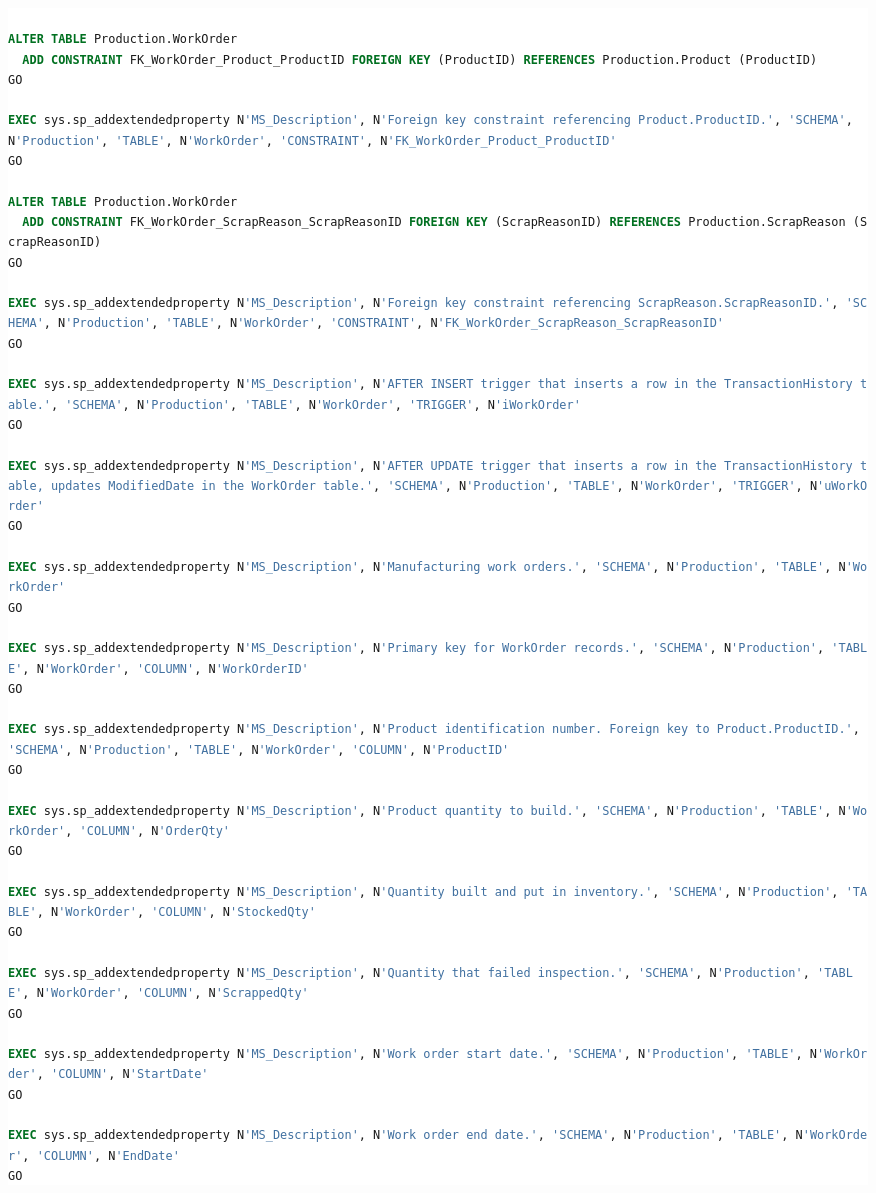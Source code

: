 ```SQL

ALTER TABLE Production.WorkOrder
  ADD CONSTRAINT FK_WorkOrder_Product_ProductID FOREIGN KEY (ProductID) REFERENCES Production.Product (ProductID)
GO

EXEC sys.sp_addextendedproperty N'MS_Description', N'Foreign key constraint referencing Product.ProductID.', 'SCHEMA', N'Production', 'TABLE', N'WorkOrder', 'CONSTRAINT', N'FK_WorkOrder_Product_ProductID'
GO

ALTER TABLE Production.WorkOrder
  ADD CONSTRAINT FK_WorkOrder_ScrapReason_ScrapReasonID FOREIGN KEY (ScrapReasonID) REFERENCES Production.ScrapReason (ScrapReasonID)
GO

EXEC sys.sp_addextendedproperty N'MS_Description', N'Foreign key constraint referencing ScrapReason.ScrapReasonID.', 'SCHEMA', N'Production', 'TABLE', N'WorkOrder', 'CONSTRAINT', N'FK_WorkOrder_ScrapReason_ScrapReasonID'
GO

EXEC sys.sp_addextendedproperty N'MS_Description', N'AFTER INSERT trigger that inserts a row in the TransactionHistory table.', 'SCHEMA', N'Production', 'TABLE', N'WorkOrder', 'TRIGGER', N'iWorkOrder'
GO

EXEC sys.sp_addextendedproperty N'MS_Description', N'AFTER UPDATE trigger that inserts a row in the TransactionHistory table, updates ModifiedDate in the WorkOrder table.', 'SCHEMA', N'Production', 'TABLE', N'WorkOrder', 'TRIGGER', N'uWorkOrder'
GO

EXEC sys.sp_addextendedproperty N'MS_Description', N'Manufacturing work orders.', 'SCHEMA', N'Production', 'TABLE', N'WorkOrder'
GO

EXEC sys.sp_addextendedproperty N'MS_Description', N'Primary key for WorkOrder records.', 'SCHEMA', N'Production', 'TABLE', N'WorkOrder', 'COLUMN', N'WorkOrderID'
GO

EXEC sys.sp_addextendedproperty N'MS_Description', N'Product identification number. Foreign key to Product.ProductID.', 'SCHEMA', N'Production', 'TABLE', N'WorkOrder', 'COLUMN', N'ProductID'
GO

EXEC sys.sp_addextendedproperty N'MS_Description', N'Product quantity to build.', 'SCHEMA', N'Production', 'TABLE', N'WorkOrder', 'COLUMN', N'OrderQty'
GO

EXEC sys.sp_addextendedproperty N'MS_Description', N'Quantity built and put in inventory.', 'SCHEMA', N'Production', 'TABLE', N'WorkOrder', 'COLUMN', N'StockedQty'
GO

EXEC sys.sp_addextendedproperty N'MS_Description', N'Quantity that failed inspection.', 'SCHEMA', N'Production', 'TABLE', N'WorkOrder', 'COLUMN', N'ScrappedQty'
GO

EXEC sys.sp_addextendedproperty N'MS_Description', N'Work order start date.', 'SCHEMA', N'Production', 'TABLE', N'WorkOrder', 'COLUMN', N'StartDate'
GO

EXEC sys.sp_addextendedproperty N'MS_Description', N'Work order end date.', 'SCHEMA', N'Production', 'TABLE', N'WorkOrder', 'COLUMN', N'EndDate'
GO

```